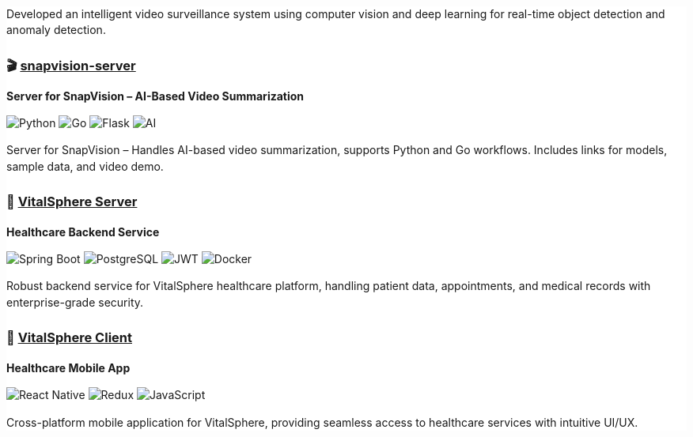 Developed an intelligent video surveillance system using computer vision and deep learning for real-time object detection and anomaly detection.

</td>
<td width="50%">

### 🎬 [snapvision-server](https://github.com/Sushrut22/snapvision-server)
**Server for SnapVision – AI-Based Video Summarization**

![Python](https://img.shields.io/badge/Python-3776AB?style=flat-square&logo=python&logoColor=white)
![Go](https://img.shields.io/badge/Go-00ADD8?style=flat-square&logo=go&logoColor=white)
![Flask](https://img.shields.io/badge/Flask-000000?style=flat-square&logo=flask&logoColor=white)
![AI](https://img.shields.io/badge/AI-FF6F00?style=flat-square&logo=ai&logoColor=white)

Server for SnapVision – Handles AI-based video summarization, supports Python and Go workflows. Includes links for models, sample data, and video demo.

</td>
</tr>

<tr>
<td width="50%">

### 💊 [VitalSphere Server](https://github.com/Sushrut22/VitalSphere-Server)
**Healthcare Backend Service**

![Spring Boot](https://img.shields.io/badge/Spring_Boot-6DB33F?style=flat-square&logo=spring-boot&logoColor=white)
![PostgreSQL](https://img.shields.io/badge/PostgreSQL-316192?style=flat-square&logo=postgresql&logoColor=white)
![JWT](https://img.shields.io/badge/JWT-000000?style=flat-square&logo=json-web-tokens&logoColor=white)
![Docker](https://img.shields.io/badge/Docker-2496ED?style=flat-square&logo=docker&logoColor=white)

Robust backend service for VitalSphere healthcare platform, handling patient data, appointments, and medical records with enterprise-grade security.

</td>
<td width="50%">

### 📱 [VitalSphere Client](https://github.com/Sushrut22/VitalSphere-Client)
**Healthcare Mobile App**

![React Native](https://img.shields.io/badge/React_Native-20232A?style=flat-square&logo=react&logoColor=61DAFB)
![Redux](https://img.shields.io/badge/Redux-593D88?style=flat-square&logo=redux&logoColor=white)
![JavaScript](https://img.shields.io/badge/JavaScript-F7DF1E?style=flat-square&logo=javascript&logoColor=black)

Cross-platform mobile application for VitalSphere, providing seamless access to healthcare services with intuitive UI/UX.
